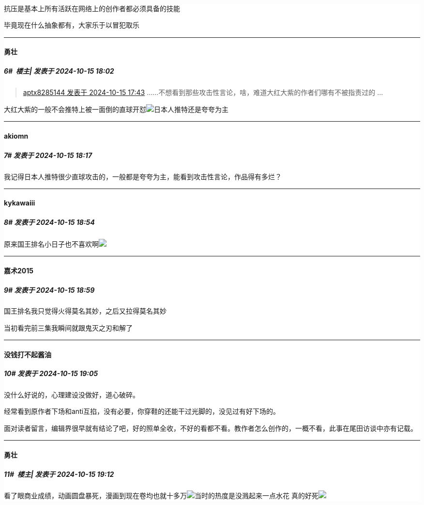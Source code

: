 抗压是基本上所有活跃在网络上的创作者都必须具备的技能

毕竟现在什么抽象都有，大家乐于以冒犯取乐

*****

####  勇壮  
##### 6#         楼主| 发表于 2024-10-15 18:02

<blockquote><a href="httphttps://bbs.saraba1st.com/2b/forum.php?mod=redirect&amp;goto=findpost&amp;pid=66458045&amp;ptid=2203258" target="_blank">aptx8285144 发表于 2024-10-15 17:43</a>
……不想看到那些攻击性言论，啥，难道大红大紫的作者们哪有不被指责过的 ...</blockquote>
大红大紫的一般不会推特上被一面倒的直球开怼<img src="https://static.saraba1st.com/image/smiley/face2017/067.png" referrerpolicy="no-referrer">日本人推特还是夸夸为主

*****

####  akiomn  
##### 7#       发表于 2024-10-15 18:17

我记得日本人推特很少直球攻击的，一般都是夸夸为主，能看到攻击性言论，作品得有多烂？

*****

####  kykawaiii  
##### 8#       发表于 2024-10-15 18:54

原来国王排名小日子也不喜欢啊<img src="https://static.saraba1st.com/image/smiley/face2017/049.png" referrerpolicy="no-referrer">

*****

####  嘉术2015  
##### 9#       发表于 2024-10-15 18:59

国王排名我只觉得火得莫名其妙，之后又拉得莫名其妙

当初看完前三集我瞬间就跟鬼灭之刃和解了

*****

####  没钱打不起酱油  
##### 10#       发表于 2024-10-15 19:05

没什么好说的，心理建设没做好，道心破碎。

经常看到原作者下场和anti互掐，没有必要，你穿鞋的还能干过光脚的，没见过有好下场的。

面对读者留言，编辑界很早就有结论了吧，好的照单全收，不好的看都不看。教作者怎么创作的，一概不看，此事在尾田访谈中亦有记载。

*****

####  勇壮  
##### 11#         楼主| 发表于 2024-10-15 19:12

看了眼商业成绩，动画圆盘暴死，漫画到现在卷均也就十多万<img src="https://static.saraba1st.com/image/smiley/face2017/067.png" referrerpolicy="no-referrer">当时的热度是没溅起来一点水花
真的好死<img src="https://static.saraba1st.com/image/smiley/face2017/066.png" referrerpolicy="no-referrer">
